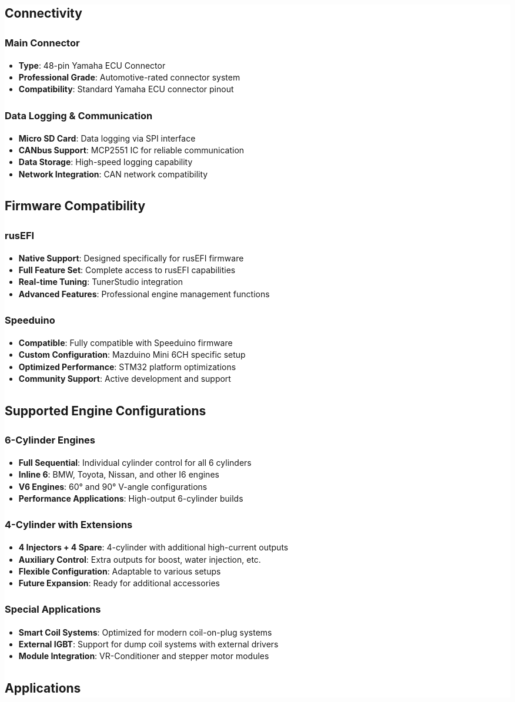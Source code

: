 ## Connectivity

### Main Connector
- **Type**: 48-pin Yamaha ECU Connector
- **Professional Grade**: Automotive-rated connector system
- **Compatibility**: Standard Yamaha ECU connector pinout

### Data Logging & Communication
- **Micro SD Card**: Data logging via SPI interface
- **CANbus Support**: MCP2551 IC for reliable communication
- **Data Storage**: High-speed logging capability
- **Network Integration**: CAN network compatibility

## Firmware Compatibility

### rusEFI
- **Native Support**: Designed specifically for rusEFI firmware
- **Full Feature Set**: Complete access to rusEFI capabilities
- **Real-time Tuning**: TunerStudio integration
- **Advanced Features**: Professional engine management functions

### Speeduino
- **Compatible**: Fully compatible with Speeduino firmware
- **Custom Configuration**: Mazduino Mini 6CH specific setup
- **Optimized Performance**: STM32 platform optimizations
- **Community Support**: Active development and support

## Supported Engine Configurations

### 6-Cylinder Engines
- **Full Sequential**: Individual cylinder control for all 6 cylinders
- **Inline 6**: BMW, Toyota, Nissan, and other I6 engines
- **V6 Engines**: 60° and 90° V-angle configurations
- **Performance Applications**: High-output 6-cylinder builds

### 4-Cylinder with Extensions
- **4 Injectors + 4 Spare**: 4-cylinder with additional high-current outputs
- **Auxiliary Control**: Extra outputs for boost, water injection, etc.
- **Flexible Configuration**: Adaptable to various setups
- **Future Expansion**: Ready for additional accessories

### Special Applications
- **Smart Coil Systems**: Optimized for modern coil-on-plug systems
- **External IGBT**: Support for dump coil systems with external drivers
- **Module Integration**: VR-Conditioner and stepper motor modules

## Applications
